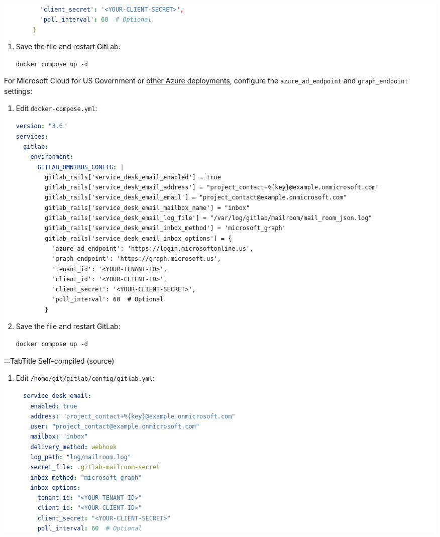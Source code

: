    ```yaml
             'client_secret': '<YOUR-CLIENT-SECRET>',
             'poll_interval': 60  # Optional
           }
   ```

1. Save the file and restart GitLab:

   ```shell
   docker compose up -d
   ```

For Microsoft Cloud for US Government or [other Azure deployments](https://learn.microsoft.com/en-us/graph/deployments),
configure the `azure_ad_endpoint` and `graph_endpoint` settings:

1. Edit `docker-compose.yml`:

   ```yaml
   version: "3.6"
   services:
     gitlab:
       environment:
         GITLAB_OMNIBUS_CONFIG: |
           gitlab_rails['service_desk_email_enabled'] = true
           gitlab_rails['service_desk_email_address'] = "project_contact+%{key}@example.onmicrosoft.com"
           gitlab_rails['service_desk_email_email'] = "project_contact@example.onmicrosoft.com"
           gitlab_rails['service_desk_email_mailbox_name'] = "inbox"
           gitlab_rails['service_desk_email_log_file'] = "/var/log/gitlab/mailroom/mail_room_json.log"
           gitlab_rails['service_desk_email_inbox_method'] = 'microsoft_graph'
           gitlab_rails['service_desk_email_inbox_options'] = {
             'azure_ad_endpoint': 'https://login.microsoftonline.us',
             'graph_endpoint': 'https://graph.microsoft.us',
             'tenant_id': '<YOUR-TENANT-ID>',
             'client_id': '<YOUR-CLIENT-ID>',
             'client_secret': '<YOUR-CLIENT-SECRET>',
             'poll_interval': 60  # Optional
           }
   ```

1. Save the file and restart GitLab:

   ```shell
   docker compose up -d
   ```

:::TabTitle Self-compiled (source)

1. Edit `/home/git/gitlab/config/gitlab.yml`:

   ```yaml
     service_desk_email:
       enabled: true
       address: "project_contact+%{key}@example.onmicrosoft.com"
       user: "project_contact@example.onmicrosoft.com"
       mailbox: "inbox"
       delivery_method: webhook
       log_path: "log/mailroom.log"
       secret_file: .gitlab-mailroom-secret
       inbox_method: "microsoft_graph"
       inbox_options:
         tenant_id: "<YOUR-TENANT-ID>"
         client_id: "<YOUR-CLIENT-ID>"
         client_secret: "<YOUR-CLIENT-SECRET>"
         poll_interval: 60  # Optional
   ```
